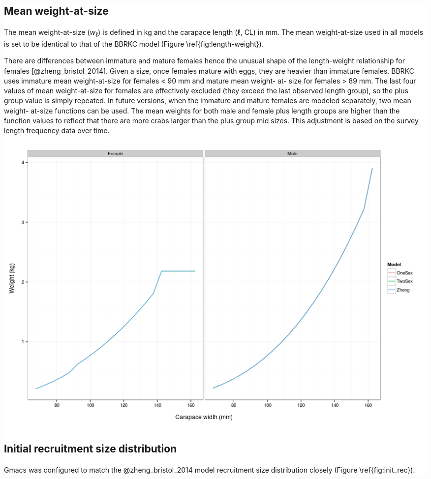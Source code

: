 
## Mean weight-at-size

The mean weight-at-size ($w_\ell$) is defined in kg and the carapace length
($\ell$, CL) in mm. The mean weight-at-size used in all models is set to be
identical to that of the BBRKC model (Figure \ref{fig:length-weight}).

There are differences between immature and mature females hence the unusual
shape of the length-weight relationship for females [@zheng_bristol_2014].
Given a size, once females mature with eggs, they are heavier than immature
females. BBRKC uses immature mean weight-at-size for females < 90 mm and mature
mean weight- at- size for females > 89 mm. The last four values of mean
weight-at-size for females are effectively excluded (they exceed the last
observed length group),  so the plus group value is simply repeated.  In
future versions, when the immature and mature females are modeled separately,
two mean weight- at-size functions can be used. The mean weights for both male
and female plus length groups are higher than the function values to reflect
that there are more crabs larger than the plus group mid sizes. This
adjustment is based on the survey length frequency data over time.

![Relationship between carapace width (mm) and weight (kg) by sex in each of the models (provided as a vector of weights at length to Gmacs so lines all overlap).\label{fig:length-weight}](figure/length_weight-1.png) 


## Initial recruitment size distribution
Gmacs was configured to match the @zheng_bristol_2014 model recruitment size
distribution closely (Figure \ref{fig:init_rec}).
